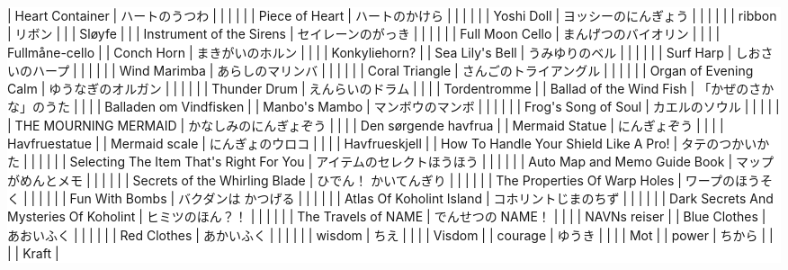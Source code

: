 | Heart Container                         	| ハートのうつわ             	|      	|        	|       	|           	|
| Piece of Heart                          	| ハートのかけら             	|      	|        	|       	|           	|
| Yoshi Doll                              	| ヨッシーのにんぎょう       	|      	|        	|       	|           	|
| ribbon                                  	| リボン                     	|      	|        	| Sløyfe      	|           	|
| Instrument of the Sirens                	| セイレーンのがっき         	|      	|        	|       	|           	|
| Full Moon Cello                         	| まんげつのバイオリン       	|      	|        	|       	| Fullmåne-cello          	|
| Conch Horn                              	| まきがいのホルン           	|      	|        	|       	| Konkyliehorn?          	|
| Sea Lily's Bell                         	| うみゆりのベル             	|      	|        	|       	|           	|
| Surf Harp                               	| しおさいのハープ           	|      	|        	|       	|           	|
| Wind Marimba                            	| あらしのマリンバ           	|      	|        	|       	|           	|
| Coral Triangle                          	| さんごのトライアングル     	|      	|        	|       	|           	|
| Organ of Evening Calm                   	| ゆうなぎのオルガン         	|      	|        	|       	|           	|
| Thunder Drum                            	| えんらいのドラム           	|      	|        	|       	| Tordentromme          	|
| Ballad of the Wind Fish                 	| 「かぜのさかな」のうた     	|      	|        	|       	| Balladen om Vindfisken          	|
| Manbo's Mambo                           	| マンボウのマンボ           	|      	|        	|       	|           	|
| Frog's Song of Soul                     	| カエルのソウル             	|      	|        	|       	|           	|
| THE MOURNING MERMAID                    	| かなしみのにんぎょぞう     	|      	|        	|       	| Den sørgende havfrua          	|
| Mermaid Statue                          	| にんぎょぞう               	|      	|        	|       	| Havfruestatue          	|
| Mermaid scale                           	| にんぎょのウロコ           	|      	|        	|       	| Havfrueskjell          	|
| How To Handle Your Shield Like A Pro!   	| タテのつかいかた           	|      	|        	|       	|           	|
| Selecting The Item That's Right For You 	| アイテムのセレクトほうほう 	|      	|        	|       	|           	|
| Auto Map and Memo Guide Book            	| マップがめんとメモ         	|      	|        	|       	|           	|
| Secrets of the Whirling Blade           	| ひでん！ かいてんぎり      	|      	|        	|       	|           	|
| The Properties Of Warp Holes            	| ワープのほうそく           	|      	|        	|       	|           	|
| Fun With Bombs                          	| バクダンは かつげる        	|      	|        	|       	|           	|
| Atlas Of Koholint Island                	| コホリントじまのちず       	|      	|        	|       	|           	|
| Dark Secrets And Mysteries Of Koholint  	| ヒミツのほん？！           	|      	|        	|       	|           	|
| The Travels of NAME                   	| でんせつの NAME！        	|      	|        	|       	| NAVNs reiser          	|
| Blue Clothes                            	| あおいふく                 	|      	|        	|       	|           	|
| Red Clothes                             	| あかいふく                 	|      	|        	|       	|           	|
| wisdom                                  	| ちえ                       	|      	|        	|       	| Visdom          	|
| courage                                 	| ゆうき                     	|      	|        	|       	| Mot          	|
| power                                   	| ちから                     	|      	|        	|       	| Kraft          	|
